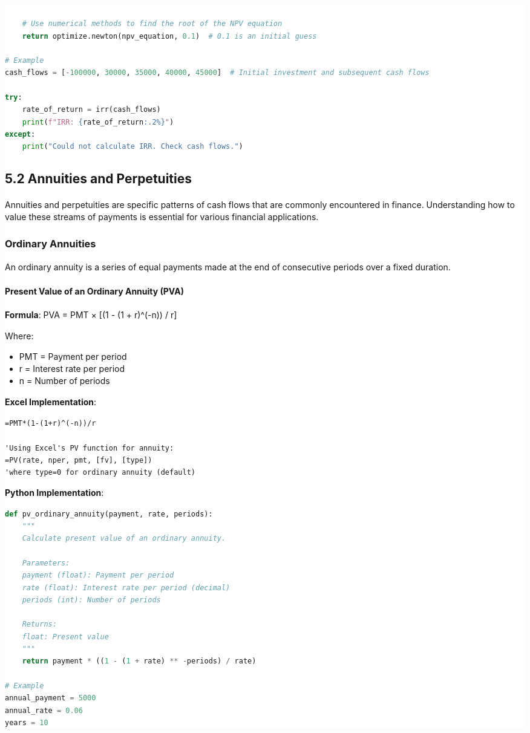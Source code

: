 ```python
    
    # Use numerical methods to find the root of the NPV equation
    return optimize.newton(npv_equation, 0.1)  # 0.1 is an initial guess

# Example
cash_flows = [-100000, 30000, 35000, 40000, 45000]  # Initial investment and subsequent cash flows

try:
    rate_of_return = irr(cash_flows)
    print(f"IRR: {rate_of_return:.2%}")
except:
    print("Could not calculate IRR. Check cash flows.")
```

## 5.2 Annuities and Perpetuities

Annuities and perpetuities are specific patterns of cash flows that are commonly encountered in finance. Understanding how to value these streams of payments is essential for various financial applications.

### Ordinary Annuities

An ordinary annuity is a series of equal payments made at the end of consecutive periods over a fixed duration.

#### Present Value of an Ordinary Annuity (PVA)

**Formula**:
PVA = PMT × [(1 - (1 + r)^(-n)) / r]

Where:
- PMT = Payment per period
- r = Interest rate per period
- n = Number of periods

**Excel Implementation**:
```excel
=PMT*(1-(1+r)^(-n))/r

'Using Excel's PV function for annuity:
=PV(rate, nper, pmt, [fv], [type])
'where type=0 for ordinary annuity (default)
```

**Python Implementation**:
```python
def pv_ordinary_annuity(payment, rate, periods):
    """
    Calculate present value of an ordinary annuity.
    
    Parameters:
    payment (float): Payment per period
    rate (float): Interest rate per period (decimal)
    periods (int): Number of periods
    
    Returns:
    float: Present value
    """
    return payment * ((1 - (1 + rate) ** -periods) / rate)

# Example
annual_payment = 5000
annual_rate = 0.06
years = 10

```